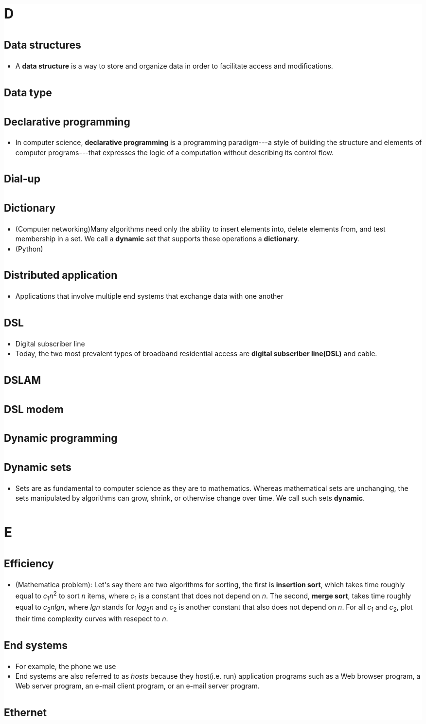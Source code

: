 # D
## Data structures
- A **data structure** is a way to store and organize data in order to facilitate access and modifications.
## Data type
## Declarative programming
- In computer science, **declarative programming** is a programming paradigm---a style of building the structure and elements of computer programs---that expresses the logic of a computation without describing its control flow.
## Dial-up
## Dictionary
- (Computer networking)Many algorithms need only the ability to insert elements into, delete elements from, and test membership in a set. We call a **dynamic** set that supports these operations a **dictionary**.
- (Python)

## Distributed application
- Applications that involve multiple end systems that exchange data with one another

## DSL
- Digital subscriber line
- Today, the two most prevalent types of broadband residential access are **digital subscriber line(DSL)** and cable.

## DSLAM
## DSL modem
## Dynamic programming
## Dynamic sets
- Sets are as fundamental to computer science as they are to mathematics. Whereas mathematical sets are unchanging, the sets manipulated by algorithms can grow, shrink, or otherwise change over time. We call such sets **dynamic**.

# E
## Efficiency
- \(Mathematica problem\): Let's say there are two algorithms for sorting, the first is **insertion sort**, which takes time roughly equal to $c_1 n^2$ to sort $n$ items, where $c_1$ is a constant that does not depend on $n$. The second, **merge sort**, takes time roughly equal to $c_2 n lgn$, where $lgn$ stands for ${log}_2 n$ and $c_2$ is another constant that also does not depend on $n$. For all $c_1$ and $c_2$, plot their time complexity curves with resepect to $n$.
## End systems
- For example, the phone we use
- End systems are also referred to as *hosts* because they host(i.e. run) application programs such as a Web browser program, a Web server program, an e-mail client program, or an e-mail server program.
## Ethernet